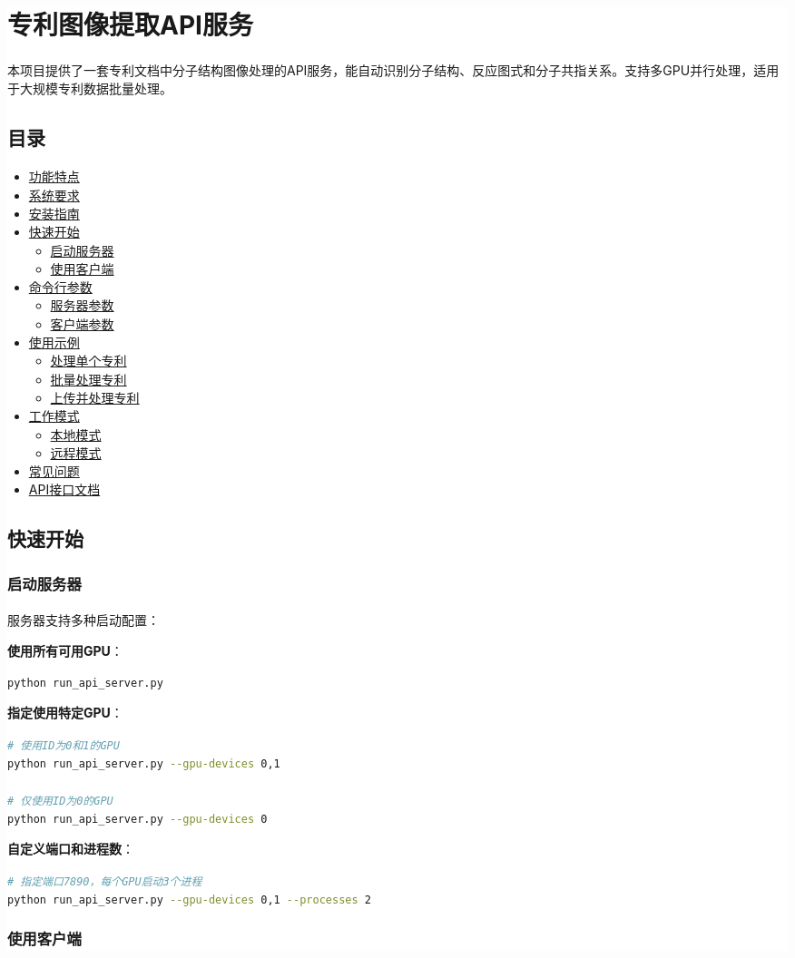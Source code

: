 # 专利图像提取API服务

本项目提供了一套专利文档中分子结构图像处理的API服务，能自动识别分子结构、反应图式和分子共指关系。支持多GPU并行处理，适用于大规模专利数据批量处理。

## 目录

- [功能特点](#功能特点)
- [系统要求](#系统要求)
- [安装指南](#安装指南)
- [快速开始](#快速开始)
  - [启动服务器](#启动服务器)
  - [使用客户端](#使用客户端)
- [命令行参数](#命令行参数)
  - [服务器参数](#服务器参数)
  - [客户端参数](#客户端参数)
- [使用示例](#使用示例)
  - [处理单个专利](#处理单个专利)
  - [批量处理专利](#批量处理专利)
  - [上传并处理专利](#上传并处理专利)
- [工作模式](#工作模式)
  - [本地模式](#本地模式)
  - [远程模式](#远程模式)
- [常见问题](#常见问题)
- [API接口文档](#api接口文档)

## 快速开始

### 启动服务器

服务器支持多种启动配置：

**使用所有可用GPU**：
```bash
python run_api_server.py
```

**指定使用特定GPU**：
```bash
# 使用ID为0和1的GPU
python run_api_server.py --gpu-devices 0,1

# 仅使用ID为0的GPU
python run_api_server.py --gpu-devices 0
```

**自定义端口和进程数**：
```bash
# 指定端口7890，每个GPU启动3个进程
python run_api_server.py --gpu-devices 0,1 --processes 2
```

### 使用客户端
